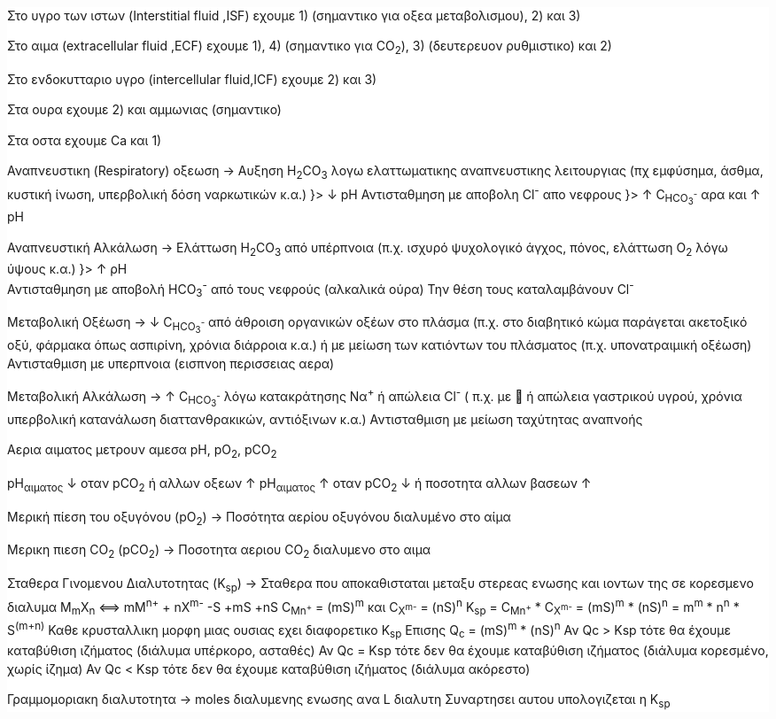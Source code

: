 Στο υγρο των ιστων (Interstitial fluid ,ISF) εχουμε 1) (σημαντικο για οξεα μεταβολισμου), 2) και 3)

Στο αιμα (extracellular fluid ,ECF) εχουμε  1), 4) (σημαντικο για CO<sub>2</sub>), 3) (δευτερευον ρυθμιστικο) και 2) 

Στο ενδοκυτταριο υγρο (intercellular fluid,ICF) εχουμε 2) και 3)

Στα ουρα εχουμε 2) και αμμωνιας (σημαντικο)

Στα οστα εχουμε Ca και 1)

Αναπνευστικη (Respiratory) οξεωση -> Αυξηση  H<sub>2</sub>CO<sub>3</sub> λογω ελαττωματικης αναπνευστικης λειτουργιας (πχ εμφύσημα, άσθμα, κυστική ίνωση, υπερβολική δόση ναρκωτικών κ.α.) }> ↓ pH
	Αντισταθμηση με αποβολη Cl<sup>-</sup> απο νεφρους }> ↑ C<sub>HCO<sub>3</sub><sup>-</sup></sub> αρα και ↑ pH

Αναπνευστική Αλκάλωση -> Eλάττωση H<sub>2</sub>CO<sub>3</sub> από υπέρπνοια (π.χ. ισχυρό ψυχολογικό άγχος, πόνος, ελάττωση Ο<sub>2</sub> λόγω ύψους κ.α.) }> ↑ ρΗ  
	Αντισταθμηση με αποβολή HCO<sub>3</sub><sup>-</sup> από τους νεφρούς (αλκαλικά ούρα) 
	Την θέση τους καταλαμβάνουν Cl<sup>-</sup> 

Μεταβολική Οξέωση -> ↓ C<sub>HCO<sub>3</sub><sup>-</sup></sub> από άθροιση οργανικών οξέων στο πλάσμα (π.χ. στο διαβητικό κώμα παράγεται ακετοξικό οξύ, φάρμακα όπως ασπιρίνη, χρόνια διάρροια κ.α.) ή με μείωση των κατιόντων του πλάσματος (π.χ. υπονατραιμική οξέωση)
	Αντισταθμιση με υπερπνοια (εισπνοη περισσειας αερα)

Μεταβολική Αλκάλωση -> ↑ C<sub>HCO<sub>3</sub><sup>-</sup></sub> λόγω κατακράτησης Να<sup>+</sup> ή απώλεια Cl<sup>-</sup> ( π.χ. με 🤮 ή απώλεια γαστρικού υγρού, χρόνια υπερβολική κατανάλωση διαττανθρακικών, αντιόξινων κ.α.) 
	Αντισταθμιση με μείωση ταχύτητας αναπνοής

Αερια αιματος μετρουν αμεσα pH, pO<sub>2</sub>, pCO<sub>2</sub> 

pH<sub>αιματος</sub> ↓ οταν pCO<sub>2</sub> ή αλλων οξεων ↑
pH<sub>αιματος</sub> ↑ οταν pCO<sub>2</sub> ↓ ή ποσοτητα αλλων βασεων ↑

Μερική πίεση του οξυγόνου (pO<sub>2</sub>) -> Ποσότητα αερίου οξυγόνου διαλυμένο στο αίμα

Μερικη πιεση CO<sub>2</sub> (pCO<sub>2</sub>) -> Ποσοτητα αεριου CO<sub>2</sub> διαλυμενο στο αιμα

Σταθερα Γινομενου Διαλυτοτητας (K<sub>sp</sub>) -> Σταθερα που αποκαθισταται μεταξυ στερεας ενωσης και ιοντων της σε κορεσμενο διαλυμα
		M<sub>m</sub>X<sub>n</sub>   ⟺   mM<sup>n+</sup> + nX<sup>m-</sup>
		-S                  +mS       +nS
		C<sub>Mn<sup>+</sup></sub> = (mS)<sup>m</sup> και C<sub>Χ<sup>m-</sup></sub> = (nS)<sup>n</sup> 
		K<sub>sp</sub> = C<sub>Mn<sup>+</sup></sub> * C<sub>Χ<sup>m-</sup></sub> = (mS)<sup>m</sup> * (nS)<sup>n</sup> = m<sup>m</sup> * n<sup>n</sup> * S<sup>(m+n)</sup>
	Καθε κρυσταλλικη μορφη μιας ουσιας εχει διαφορετικο K<sub>sp</sub>
		Eπισης Q<sub>c</sub> = (mS)<sup>m</sup> * (nS)<sup>n</sup> 
	Αν Qc > Ksp τότε θα έχουμε καταβύθιση ιζήματος (διάλυμα υπέρκορο, ασταθές)
	Αν Qc = Ksp τότε δεν θα έχουμε καταβύθιση ιζήματος (διάλυμα κορεσμένο, χωρίς ίζημα)
	Αν Qc < Ksp τότε δεν θα έχουμε καταβύθιση ιζήματος (διάλυμα ακόρεστο)

Γραμμομοριακη διαλυτοτητα -> moles διαλυμενης ενωσης ανα L διαλυτη
	Συναρτησει αυτου υπολογιζεται η K<sub>sp</sub>

